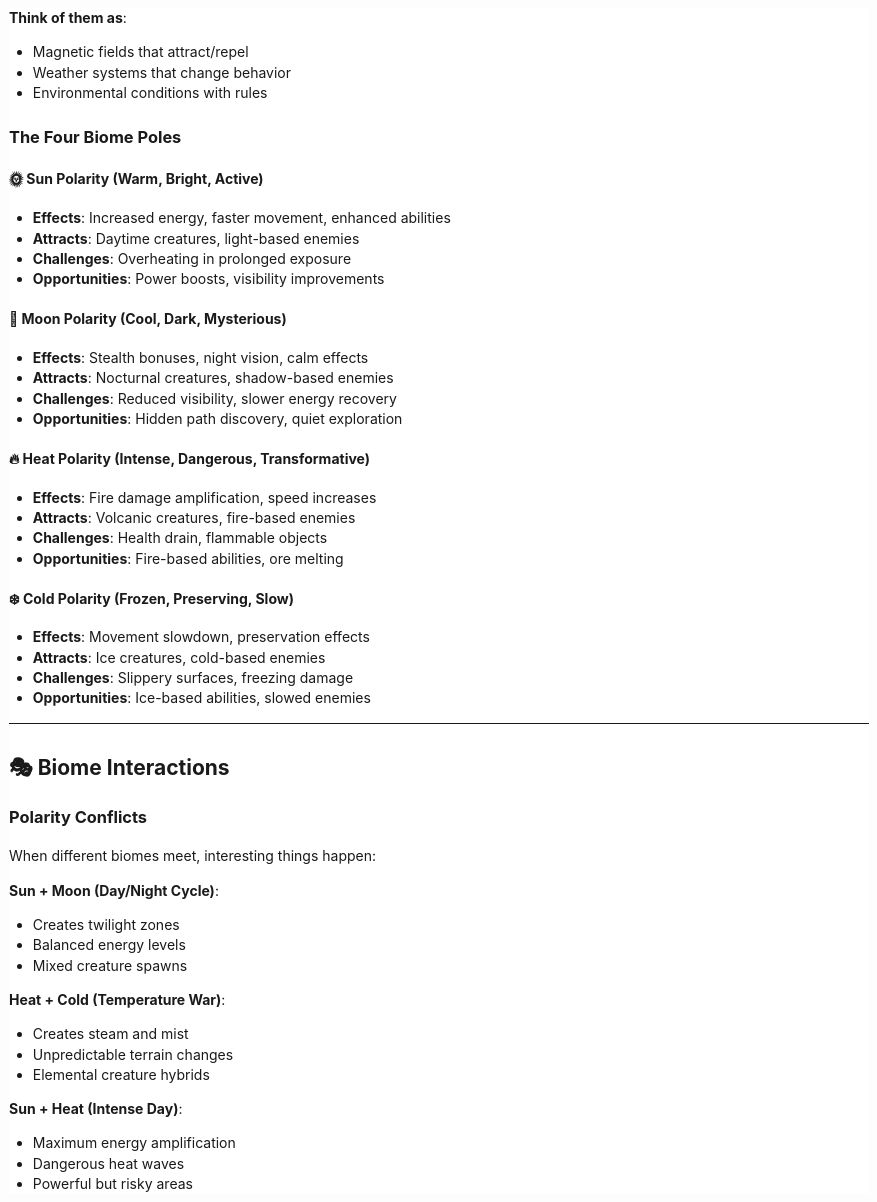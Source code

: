 **Think of them as**:
- Magnetic fields that attract/repel
- Weather systems that change behavior
- Environmental conditions with rules

### **The Four Biome Poles**

#### **🌞 Sun Polarity (Warm, Bright, Active)**
- **Effects**: Increased energy, faster movement, enhanced abilities
- **Attracts**: Daytime creatures, light-based enemies
- **Challenges**: Overheating in prolonged exposure
- **Opportunities**: Power boosts, visibility improvements

#### **🌙 Moon Polarity (Cool, Dark, Mysterious)**
- **Effects**: Stealth bonuses, night vision, calm effects
- **Attracts**: Nocturnal creatures, shadow-based enemies
- **Challenges**: Reduced visibility, slower energy recovery
- **Opportunities**: Hidden path discovery, quiet exploration

#### **🔥 Heat Polarity (Intense, Dangerous, Transformative)**
- **Effects**: Fire damage amplification, speed increases
- **Attracts**: Volcanic creatures, fire-based enemies
- **Challenges**: Health drain, flammable objects
- **Opportunities**: Fire-based abilities, ore melting

#### **❄️ Cold Polarity (Frozen, Preserving, Slow)**
- **Effects**: Movement slowdown, preservation effects
- **Attracts**: Ice creatures, cold-based enemies
- **Challenges**: Slippery surfaces, freezing damage
- **Opportunities**: Ice-based abilities, slowed enemies

---

## 🎭 **Biome Interactions**

### **Polarity Conflicts**
When different biomes meet, interesting things happen:

**Sun + Moon (Day/Night Cycle)**:
- Creates twilight zones
- Balanced energy levels
- Mixed creature spawns

**Heat + Cold (Temperature War)**:
- Creates steam and mist
- Unpredictable terrain changes
- Elemental creature hybrids

**Sun + Heat (Intense Day)**:
- Maximum energy amplification
- Dangerous heat waves
- Powerful but risky areas
